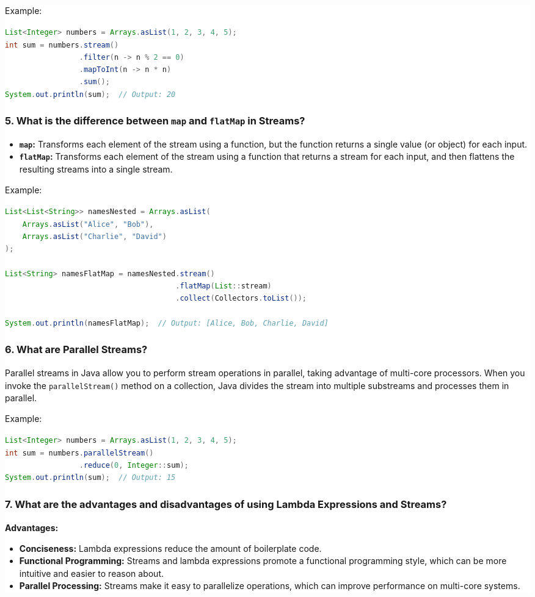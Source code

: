    Example:
   ```java
   List<Integer> numbers = Arrays.asList(1, 2, 3, 4, 5);
   int sum = numbers.stream()
                    .filter(n -> n % 2 == 0)
                    .mapToInt(n -> n * n)
                    .sum();
   System.out.println(sum);  // Output: 20
   ```

### 5. **What is the difference between `map` and `flatMap` in Streams?**
   - **`map`:** Transforms each element of the stream using a function, but the function returns a single value (or object) for each input.
   - **`flatMap`:** Transforms each element of the stream using a function that returns a stream for each input, and then flattens the resulting streams into a single stream.

   Example:
   ```java
   List<List<String>> namesNested = Arrays.asList(
       Arrays.asList("Alice", "Bob"),
       Arrays.asList("Charlie", "David")
   );

   List<String> namesFlatMap = namesNested.stream()
                                          .flatMap(List::stream)
                                          .collect(Collectors.toList());

   System.out.println(namesFlatMap);  // Output: [Alice, Bob, Charlie, David]
   ```

### 6. **What are Parallel Streams?**
   Parallel streams in Java allow you to perform stream operations in parallel, taking advantage of multi-core processors. When you invoke the `parallelStream()` method on a collection, Java divides the stream into multiple substreams and processes them in parallel.

   Example:
   ```java
   List<Integer> numbers = Arrays.asList(1, 2, 3, 4, 5);
   int sum = numbers.parallelStream()
                    .reduce(0, Integer::sum);
   System.out.println(sum);  // Output: 15
   ```

### 7. **What are the advantages and disadvantages of using Lambda Expressions and Streams?**
   **Advantages:**
   - **Conciseness:** Lambda expressions reduce the amount of boilerplate code.
   - **Functional Programming:** Streams and lambda expressions promote a functional programming style, which can be more intuitive and easier to reason about.
   - **Parallel Processing:** Streams make it easy to parallelize operations, which can improve performance on multi-core systems.
